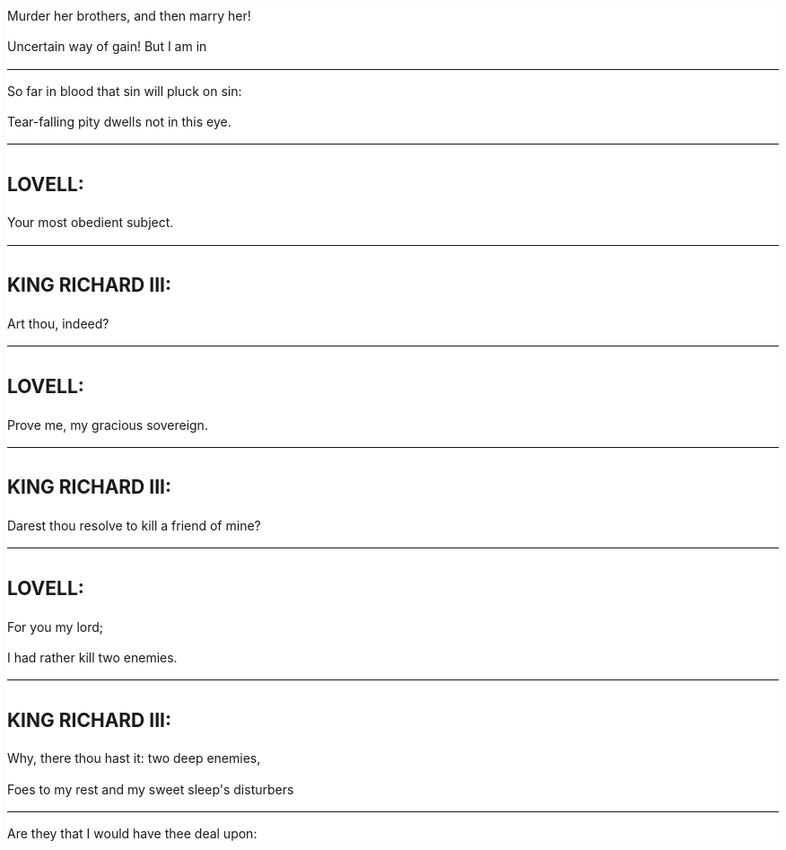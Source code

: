 
Murder her brothers, and then marry her!



Uncertain way of gain! But I am in

---

So far in blood that sin will pluck on sin:



Tear-falling pity dwells not in this eye.

---

## LOVELL:
Your most obedient subject.

---

## KING RICHARD III:
Art thou, indeed?

---

## LOVELL:
Prove me, my gracious sovereign.

---

## KING RICHARD III:
Darest thou resolve to kill a friend of mine?

---

## LOVELL:
For you my lord;



I had rather kill two enemies.

---

## KING RICHARD III:
Why, there thou hast it: two deep enemies,



Foes to my rest and my sweet sleep's disturbers

---

Are they that I would have thee deal upon:
